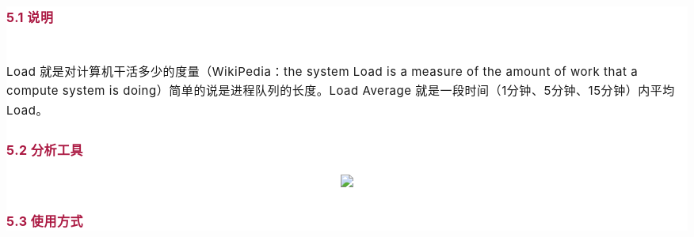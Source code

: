<h3 style='margin-top: 1.3em;margin-bottom: 1em;font-weight: bold;font-size: 1.3em;max-width: 100%;font-family: -apple-system-font, BlinkMacSystemFont, "Helvetica Neue", "PingFang SC", "Hiragino Sans GB", "Microsoft YaHei UI", "Microsoft YaHei", Arial, sans-serif;letter-spacing: 0.544px;white-space: normal;background-color: rgb(255, 255, 255);box-sizing: border-box !important;overflow-wrap: break-word !important;'>
  <span style="max-width: 100%;font-size: 16px;color: rgb(171, 25, 66);box-sizing: border-box !important;overflow-wrap: break-word !important;">5.1 说明</span><br style="max-width: 100%;box-sizing: border-box !important;overflow-wrap: break-word !important;" /><br />
</h3>

<p style='max-width: 100%;min-height: 1em;font-family: -apple-system-font, BlinkMacSystemFont, "Helvetica Neue", "PingFang SC", "Hiragino Sans GB", "Microsoft YaHei UI", "Microsoft YaHei", Arial, sans-serif;letter-spacing: 0.544px;white-space: normal;background-color: rgb(255, 255, 255);line-height: 1.75em;text-align: left;margin-bottom: 1.2em !important;box-sizing: border-box !important;overflow-wrap: break-word !important;'>
  <span style="max-width: 100%;font-size: 15px;box-sizing: border-box !important;overflow-wrap: break-word !important;">Load 就是对计算机干活多少的度量（WikiPedia：the system Load is a measure of the amount of work that a compute system is doing）简单的说是进程队列的长度。Load Average 就是一段时间（1分钟、5分钟、15分钟）内平均Load。</span>
</p>

<h3 style='margin-top: 1.3em;margin-bottom: 1em;font-weight: bold;font-size: 1.3em;max-width: 100%;font-family: -apple-system-font, BlinkMacSystemFont, "Helvetica Neue", "PingFang SC", "Hiragino Sans GB", "Microsoft YaHei UI", "Microsoft YaHei", Arial, sans-serif;letter-spacing: 0.544px;white-space: normal;background-color: rgb(255, 255, 255);box-sizing: border-box !important;overflow-wrap: break-word !important;'>
  <span style="max-width: 100%;font-size: 16px;color: rgb(171, 25, 66);box-sizing: border-box !important;overflow-wrap: break-word !important;">5.2 分析工具</span>
</h3>

<p style='max-width: 100%;min-height: 1em;font-family: -apple-system-font, BlinkMacSystemFont, "Helvetica Neue", "PingFang SC", "Hiragino Sans GB", "Microsoft YaHei UI", "Microsoft YaHei", Arial, sans-serif;letter-spacing: 0.544px;white-space: normal;background-color: rgb(255, 255, 255);text-align: center;margin-bottom: 1.2em !important;box-sizing: border-box !important;overflow-wrap: break-word !important;'>
  <img decoding="async" src="https://www.kubehan.cn/wp-content/uploads/2020/07/frc-488c00846afce146aff196b8b8aafb82.png" />
</p>

<h3 style='margin-top: 1.3em;margin-bottom: 1em;font-weight: bold;font-size: 1.3em;max-width: 100%;font-family: -apple-system-font, BlinkMacSystemFont, "Helvetica Neue", "PingFang SC", "Hiragino Sans GB", "Microsoft YaHei UI", "Microsoft YaHei", Arial, sans-serif;letter-spacing: 0.544px;white-space: normal;background-color: rgb(255, 255, 255);box-sizing: border-box !important;overflow-wrap: break-word !important;'>
  <span style="max-width: 100%;font-size: 16px;color: rgb(171, 25, 66);box-sizing: border-box !important;overflow-wrap: break-word !important;">5.3 使用方式</span>
</h3>
